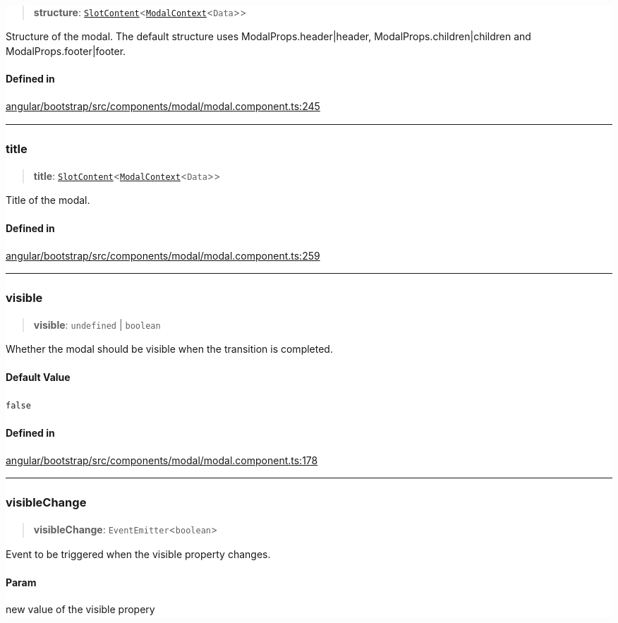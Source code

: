 > **structure**: [`SlotContent`](../type-aliases/SlotContent.md)\<[`ModalContext`](../interfaces/ModalContext.md)\<`Data`\>\>

Structure of the modal.
The default structure uses ModalProps.header|header, ModalProps.children|children and ModalProps.footer|footer.

#### Defined in

[angular/bootstrap/src/components/modal/modal.component.ts:245](https://github.com/AmadeusITGroup/AgnosUI/blob/62930eed3632227ebcbeaa3d15f0346ef21c04ba/angular/bootstrap/src/components/modal/modal.component.ts#L245)

***

### title

> **title**: [`SlotContent`](../type-aliases/SlotContent.md)\<[`ModalContext`](../interfaces/ModalContext.md)\<`Data`\>\>

Title of the modal.

#### Defined in

[angular/bootstrap/src/components/modal/modal.component.ts:259](https://github.com/AmadeusITGroup/AgnosUI/blob/62930eed3632227ebcbeaa3d15f0346ef21c04ba/angular/bootstrap/src/components/modal/modal.component.ts#L259)

***

### visible

> **visible**: `undefined` \| `boolean`

Whether the modal should be visible when the transition is completed.

#### Default Value

`false`

#### Defined in

[angular/bootstrap/src/components/modal/modal.component.ts:178](https://github.com/AmadeusITGroup/AgnosUI/blob/62930eed3632227ebcbeaa3d15f0346ef21c04ba/angular/bootstrap/src/components/modal/modal.component.ts#L178)

***

### visibleChange

> **visibleChange**: `EventEmitter`\<`boolean`\>

Event to be triggered when the visible property changes.

#### Param

new value of the visible propery
